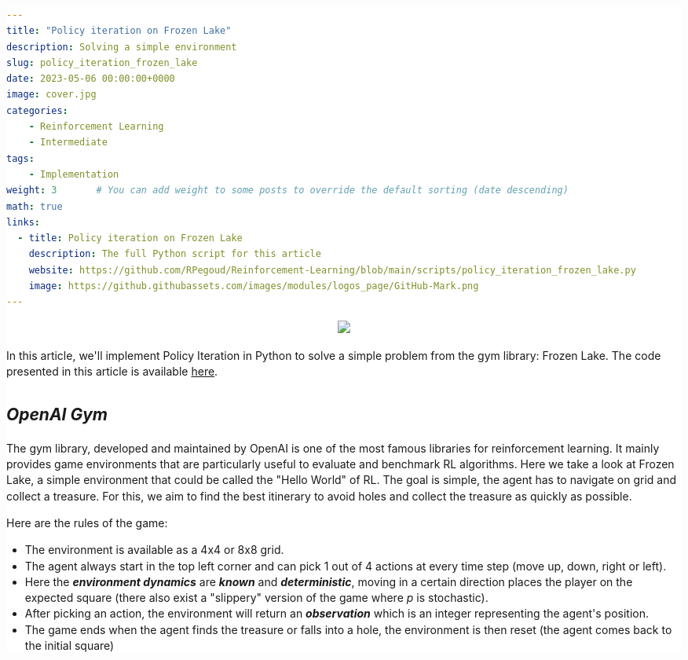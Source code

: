 ```yaml
---
title: "Policy iteration on Frozen Lake"
description: Solving a simple environment
slug: policy_iteration_frozen_lake
date: 2023-05-06 00:00:00+0000
image: cover.jpg
categories:
    - Reinforcement Learning
    - Intermediate
tags: 
    - Implementation
weight: 3       # You can add weight to some posts to override the default sorting (date descending)
math: true
links:
  - title: Policy iteration on Frozen Lake
    description: The full Python script for this article
    website: https://github.com/RPegoud/Reinforcement-Learning/blob/main/scripts/policy_iteration_frozen_lake.py
    image: https://github.githubassets.com/images/modules/logos_page/GitHub-Mark.png
---
```


<center><img src="https://www.gymlibrary.dev/_images/frozen_lake.gif" height=400></center>

In this article, we'll implement Policy Iteration in Python to solve a simple problem from the gym library: Frozen Lake. The code presented in this article is available <a href="https://github.com/RPegoud/Reinforcement-Learning/blob/main/scripts/policy_iteration_frozen_lake.py">here<a/>.

## ***OpenAI Gym***

The gym library, developed and maintained by OpenAI is one of the most famous libraries for reinforcement learning. It mainly provides game environments that are particularly useful to evaluate and benchmark RL algorithms. Here we take a look at Frozen Lake, a simple environment that could be called the "Hello World" of RL. The goal is simple, the agent has to navigate on grid and collect a treasure. For this, we aim to find the best itinerary to avoid holes and collect the treasure as quickly as possible.

Here are the rules of the game:

* The environment is available as a 4x4 or 8x8 grid.
* The agent always start in the top left corner and can pick 1 out of 4 actions at every time step (move up, down, right or left).
* Here the ***environment dynamics*** are ***known*** and ***deterministic***, moving in a certain direction places the player on the expected square (there also exist a "slippery" version of the game where *p* is stochastic).
* After picking an action, the environment will return an ***observation*** which is an integer representing the agent's position.
* The game ends when the agent finds the treasure or falls into a hole, the environment is then reset (the agent comes back to the initial square)
